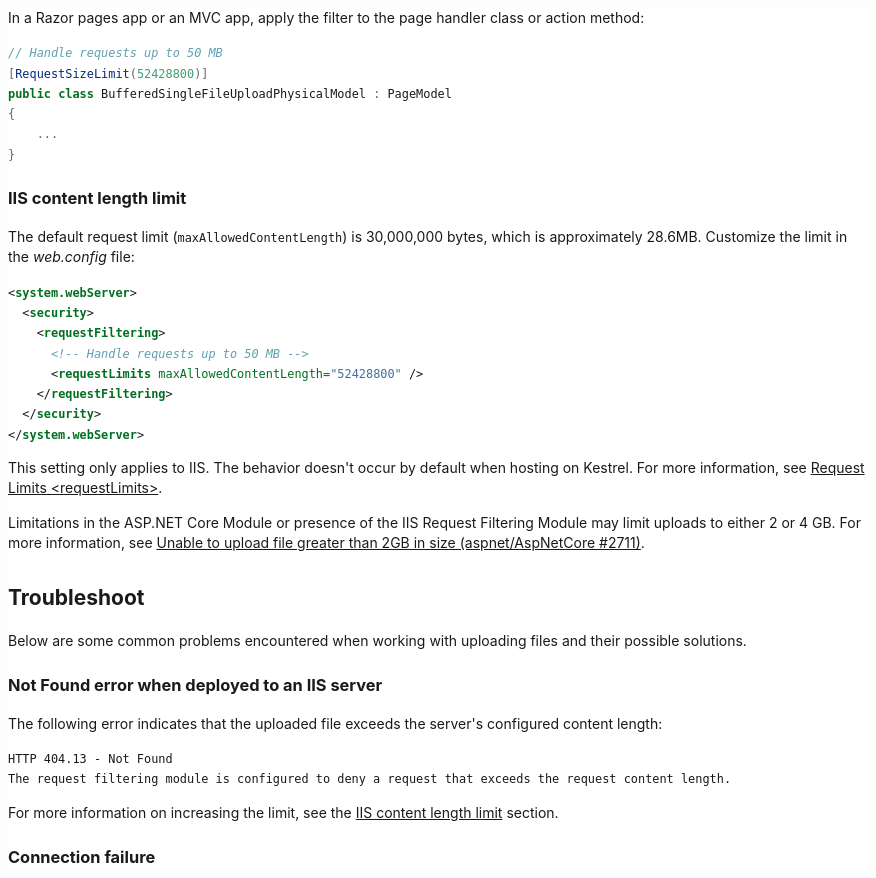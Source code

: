 In a Razor pages app or an MVC app, apply the filter to the page handler class or action method:

```csharp
// Handle requests up to 50 MB
[RequestSizeLimit(52428800)]
public class BufferedSingleFileUploadPhysicalModel : PageModel
{
    ...
}
```

### IIS content length limit

The default request limit (`maxAllowedContentLength`) is 30,000,000 bytes, which is approximately 28.6MB. Customize the limit in the *web.config* file:

```xml
<system.webServer>
  <security>
    <requestFiltering>
      <!-- Handle requests up to 50 MB -->
      <requestLimits maxAllowedContentLength="52428800" />
    </requestFiltering>
  </security>
</system.webServer>
```

This setting only applies to IIS. The behavior doesn't occur by default when hosting on Kestrel. For more information, see [Request Limits \<requestLimits>](/iis/configuration/system.webServer/security/requestFiltering/requestLimits/).

Limitations in the ASP.NET Core Module or presence of the IIS Request Filtering Module may limit uploads to either 2 or 4 GB. For more information, see [Unable to upload file greater than 2GB in size (aspnet/AspNetCore #2711)](https://github.com/aspnet/AspNetCore/issues/2711).

## Troubleshoot

Below are some common problems encountered when working with uploading files and their possible solutions.

### Not Found error when deployed to an IIS server

The following error indicates that the uploaded file exceeds the server's configured content length:

```
HTTP 404.13 - Not Found
The request filtering module is configured to deny a request that exceeds the request content length.
```

For more information on increasing the limit, see the [IIS content length limit](#iis-content-length-limit) section.

### Connection failure
